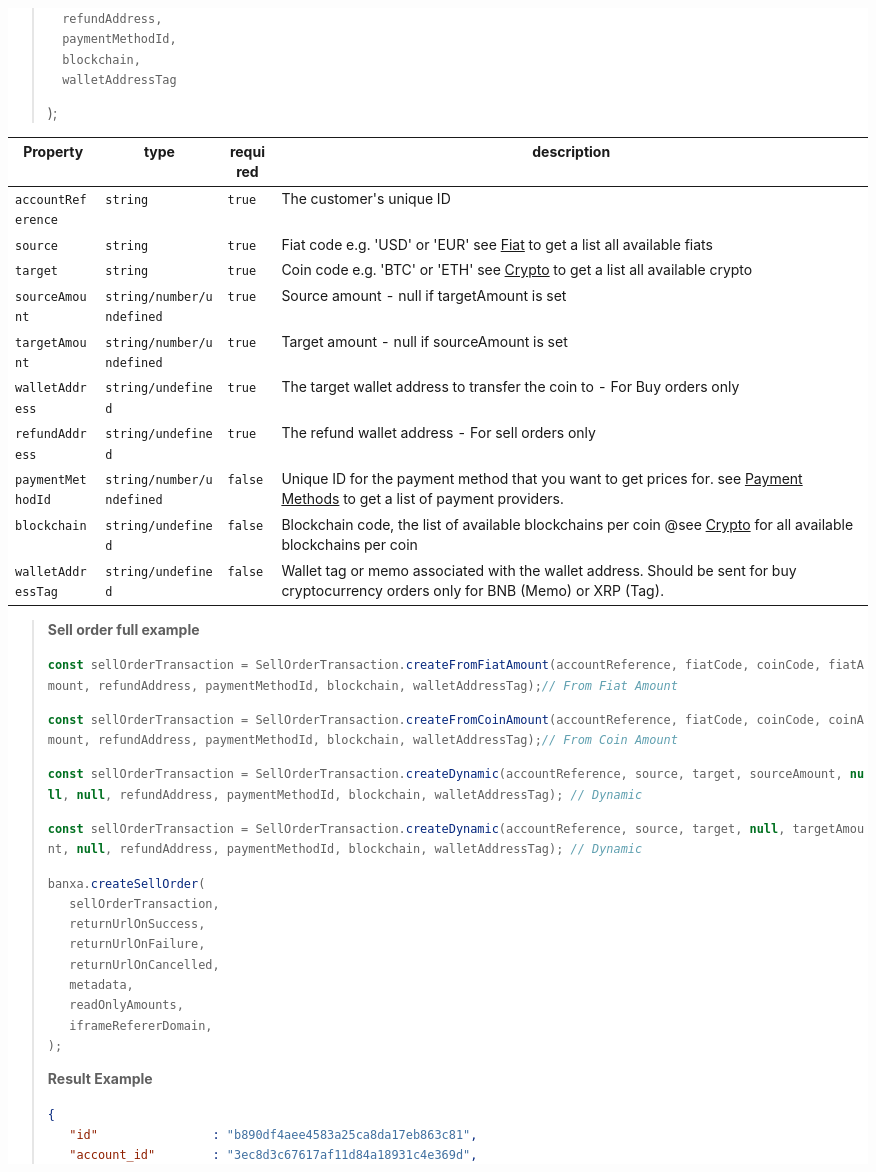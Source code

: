 >       refundAddress, 
>       paymentMethodId, 
>       blockchain, 
>       walletAddressTag
>   );
>```

| Property            | type                      | required | description                                                                                                                                   |
|---------------------|---------------------------|----------|-----------------------------------------------------------------------------------------------------------------------------------------------|
| `accountReference` | `string`                  | `true`   | The customer's unique ID                                                                                                                      |
| `source`           | `string`                  | `true`   | Fiat code e.g. 'USD' or 'EUR' see [Fiat](#fiat) to get a list all available fiats                                                             |
| `target`           | `string`                  | `true`   | Coin code e.g. 'BTC' or 'ETH' see [Crypto](#crypto) to get a list all available crypto                                                        |
| `sourceAmount`     | `string/number/undefined` | `true`   | Source amount - null if targetAmount is set                                                                                                   |
| `targetAmount`     | `string/number/undefined` | `true`   | Target amount - null if sourceAmount is set                                                                                                   |
| `walletAddress`    | `string/undefined`        | `true`   | The target wallet address to transfer the coin to - For Buy orders only                                                                       |
| `refundAddress`    | `string/undefined`        | `true`   | The refund wallet address - For sell orders only                                                                                              |
| `paymentMethodId`  | `string/number/undefined` | `false`  | Unique ID for the payment method that you want to get prices for. see [Payment Methods](#payment-methods) to get a list of payment providers. |
| `blockchain`       | `string/undefined`        | `false`  | Blockchain code, the list of available blockchains per coin @see [Crypto](#crypto) for all available blockchains per coin                     |
| `walletAddressTag` | `string/undefined`        | `false`  | Wallet tag or memo associated with the wallet address. Should be sent for buy cryptocurrency orders only for BNB (Memo) or XRP (Tag).         |

> **Sell order full example**
>
>```js
>const sellOrderTransaction = SellOrderTransaction.createFromFiatAmount(accountReference, fiatCode, coinCode, fiatAmount, refundAddress, paymentMethodId, blockchain, walletAddressTag);// From Fiat Amount
>```
>```js
>const sellOrderTransaction = SellOrderTransaction.createFromCoinAmount(accountReference, fiatCode, coinCode, coinAmount, refundAddress, paymentMethodId, blockchain, walletAddressTag);// From Coin Amount
>```
>```js
>const sellOrderTransaction = SellOrderTransaction.createDynamic(accountReference, source, target, sourceAmount, null, null, refundAddress, paymentMethodId, blockchain, walletAddressTag); // Dynamic
>```
>```js
>const sellOrderTransaction = SellOrderTransaction.createDynamic(accountReference, source, target, null, targetAmount, null, refundAddress, paymentMethodId, blockchain, walletAddressTag); // Dynamic
>```
>```js
>banxa.createSellOrder(
>    sellOrderTransaction,
>    returnUrlOnSuccess,
>    returnUrlOnFailure,
>    returnUrlOnCancelled,
>    metadata,
>    readOnlyAmounts,
>    iframeRefererDomain,
>);
>```
>
>**Result Example**
>
>```json
>{
>    "id"                : "b890df4aee4583a25ca8da17eb863c81",
>    "account_id"        : "3ec8d3c67617af11d84a18931c4e369d",